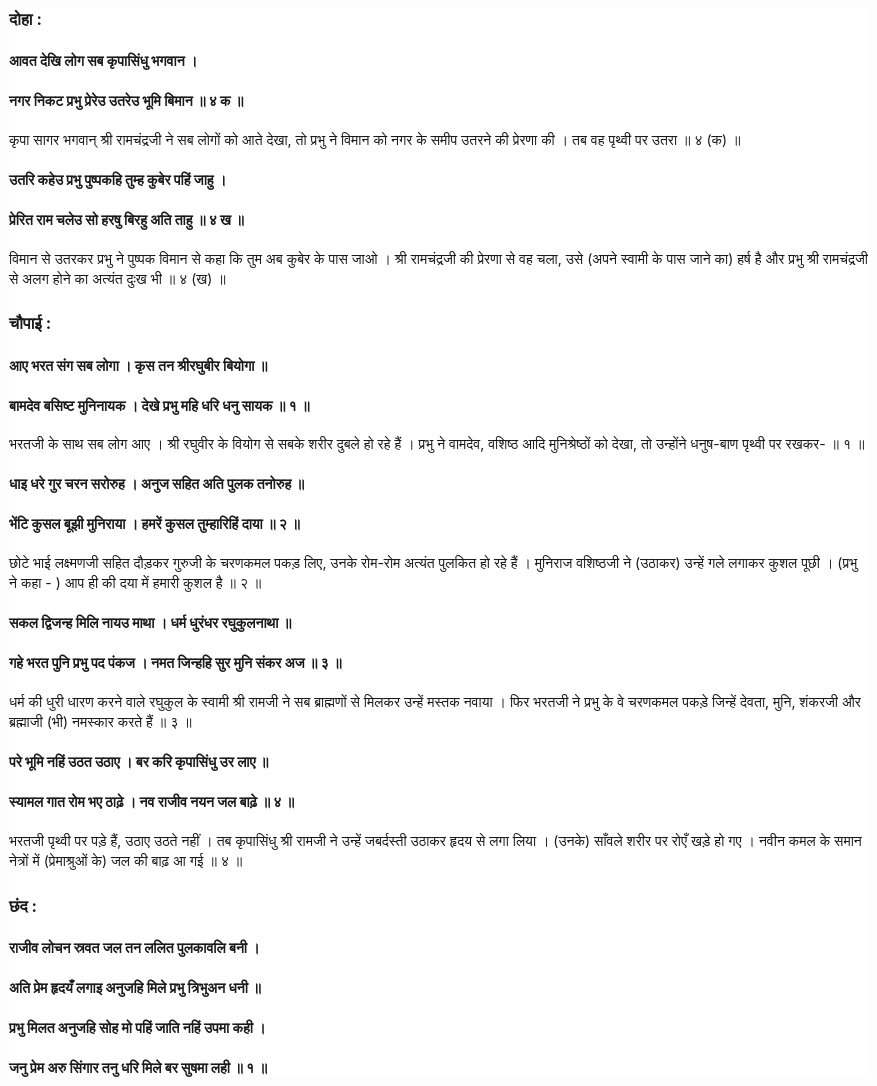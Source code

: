 ### दोहा :

#### आवत देखि लोग सब कृपासिंधु भगवान ।
#### नगर निकट प्रभु प्रेरेउ उतरेउ भूमि बिमान ॥ ४ क ॥

कृपा सागर भगवान् श्री रामचंद्रजी ने सब लोगों को आते देखा, तो प्रभु ने विमान को नगर के समीप उतरने की प्रेरणा की । तब वह पृथ्वी पर उतरा ॥ ४ (क) ॥

#### उतरि कहेउ प्रभु पुष्पकहि तुम्ह कुबेर पहिं जाहु ।
#### प्रेरित राम चलेउ सो हरषु बिरहु अति ताहु ॥ ४ ख ॥

विमान से उतरकर प्रभु ने पुष्पक विमान से कहा कि तुम अब कुबेर के पास जाओ । श्री रामचंद्रजी की प्रेरणा से वह चला, उसे (अपने स्वामी के पास जाने का) हर्ष है और प्रभु श्री रामचंद्रजी से अलग होने का अत्यंत दुःख भी ॥ ४ (ख) ॥

### चौपाई :

#### आए भरत संग सब लोगा । कृस तन श्रीरघुबीर बियोगा ॥
#### बामदेव बसिष्ट मुनिनायक । देखे प्रभु महि धरि धनु सायक ॥ १ ॥

भरतजी के साथ सब लोग आए । श्री रघुवीर के वियोग से सबके शरीर दुबले हो रहे हैं । प्रभु ने वामदेव, वशिष्ठ आदि मुनिश्रेष्ठों को देखा, तो उन्होंने धनुष-बाण पृथ्वी पर रखकर- ॥ १ ॥

#### धाइ धरे गुर चरन सरोरुह । अनुज सहित अति पुलक तनोरुह ॥
#### भेंटि कुसल बूझी मुनिराया । हमरें कुसल तुम्हारिहिं दाया ॥ २ ॥

छोटे भाई लक्ष्मणजी सहित दौड़कर गुरुजी के चरणकमल पकड़ लिए, उनके रोम-रोम अत्यंत पुलकित हो रहे हैं । मुनिराज वशिष्ठजी ने (उठाकर) उन्हें गले लगाकर कुशल पूछी । (प्रभु ने कहा - ) आप ही की दया में हमारी कुशल है ॥ २ ॥

#### सकल द्विजन्ह मिलि नायउ माथा । धर्म धुरंधर रघुकुलनाथा ॥
#### गहे भरत पुनि प्रभु पद पंकज । नमत जिन्हहि सुर मुनि संकर अज ॥ ३ ॥

धर्म की धुरी धारण करने वाले रघुकुल के स्वामी श्री रामजी ने सब ब्राह्मणों से मिलकर उन्हें मस्तक नवाया । फिर भरतजी ने प्रभु के वे चरणकमल पकड़े जिन्हें देवता, मुनि, शंकरजी और ब्रह्माजी (भी) नमस्कार करते हैं ॥ ३ ॥

#### परे भूमि नहिं उठत उठाए । बर करि कृपासिंधु उर लाए ॥
#### स्यामल गात रोम भए ठाढ़े । नव राजीव नयन जल बाढ़े ॥ ४ ॥

भरतजी पृथ्वी पर पड़े हैं, उठाए उठते नहीं । तब कृपासिंधु श्री रामजी ने उन्हें जबर्दस्ती उठाकर हृदय से लगा लिया । (उनके) साँवले शरीर पर रोएँ खड़े हो गए । नवीन कमल के समान नेत्रों में (प्रेमाश्रुओं के) जल की बाढ़ आ गई ॥ ४ ॥

### छंद :

#### राजीव लोचन स्रवत जल तन ललित पुलकावलि बनी ।
#### अति प्रेम हृदयँ लगाइ अनुजहि मिले प्रभु त्रिभुअन धनी ॥
#### प्रभु मिलत अनुजहि सोह मो पहिं जाति नहिं उपमा कही ।
#### जनु प्रेम अरु सिंगार तनु धरि मिले बर सुषमा लही ॥ १ ॥

